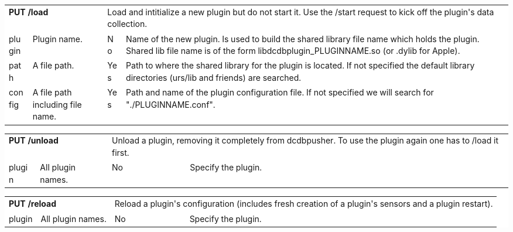 <table>
  <tr>
    <td colspan="2"><b>PUT /load</b></td>
    <td colspan="2">Load and intitialize a new plugin but do not start it. Use the /start request to kick off the plugin's data collection.</td>
  </tr>
  <tr>
  	<td>plugin</td>
  	<td>Plugin name.</td>
  	<td>No</td>
  	<td>Name of the new plugin. Is used to build the shared library file name which holds the plugin. Shared lib file name is of the form libdcdbplugin_PLUGINNAME.so (or .dylib for Apple).</td>
  </tr>
  <tr>
  	<td>path</td>
  	<td>A file path.</td>
  	<td>Yes</td>
  	<td>Path to where the shared library for the plugin is located. If not specified the default library directories (urs/lib and friends) are searched.</td>
  </tr>
  <tr>
  	<td>config</td>
  	<td>A file path including file name.</td>
  	<td>Yes</td>
  	<td>Path and name of the plugin configuration file. If not specified we will search for "./PLUGINNAME.conf".</td>
  </tr>
</table>

<table>
  <tr>
    <td colspan="2"><b>PUT /unload</b></td>
    <td colspan="2">Unload a plugin, removing it completely from dcdbpusher. To use the plugin again one has to /load it first.</td>
  </tr>
  <tr>
  	<td>plugin</td>
  	<td>All plugin names.</td>
  	<td>No</td>
  	<td>Specify the plugin.</td>
  </tr>
</table>

<table>
  <tr>
    <td colspan="2"><b>PUT /reload</b></td>
    <td colspan="2">Reload a plugin's configuration (includes fresh creation of a plugin's sensors and a plugin restart).</td>
  </tr>
  <tr>
  	<td>plugin</td>
  	<td>All plugin names.</td>
  	<td>No</td>
  	<td>Specify the plugin.</td>
  </tr>
</table>
